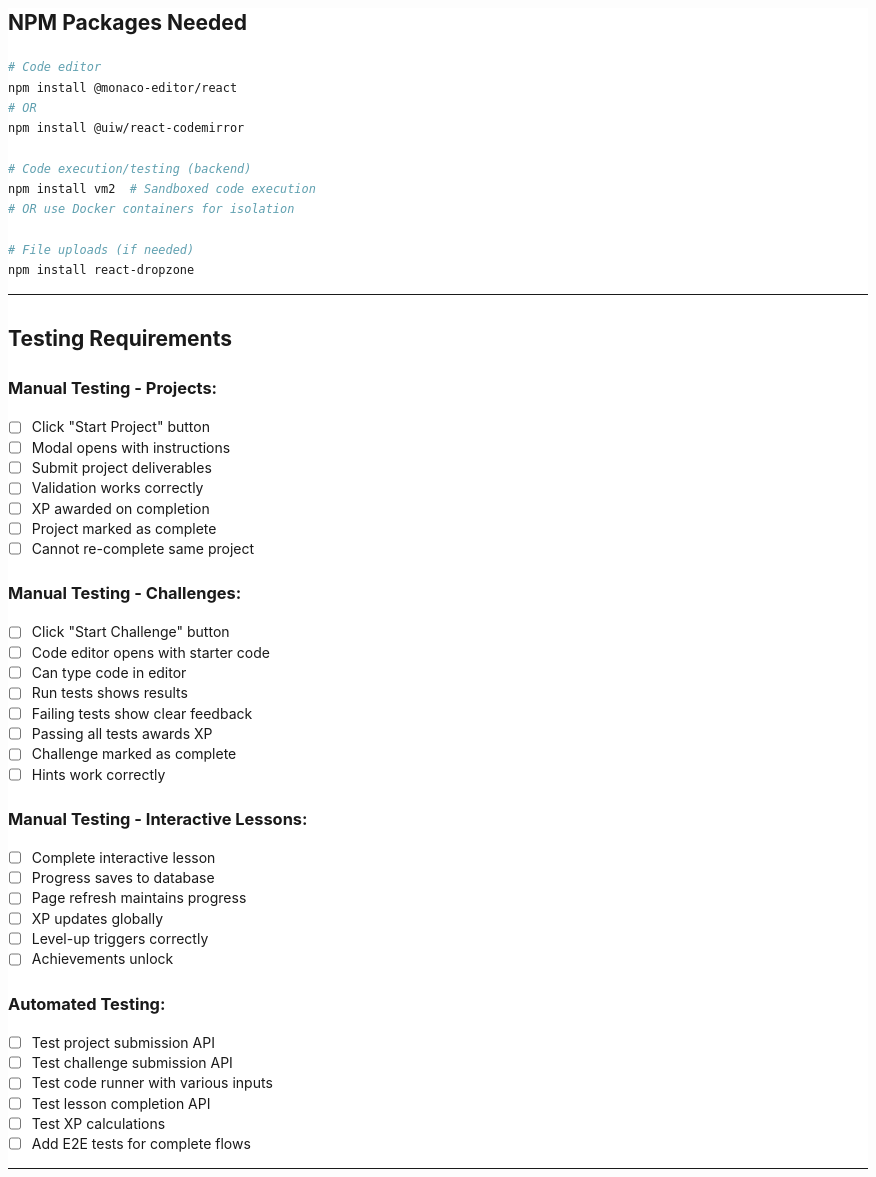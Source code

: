 
## NPM Packages Needed

```bash
# Code editor
npm install @monaco-editor/react
# OR
npm install @uiw/react-codemirror

# Code execution/testing (backend)
npm install vm2  # Sandboxed code execution
# OR use Docker containers for isolation

# File uploads (if needed)
npm install react-dropzone
```

---

## Testing Requirements

### Manual Testing - Projects:
- [ ] Click "Start Project" button
- [ ] Modal opens with instructions
- [ ] Submit project deliverables
- [ ] Validation works correctly
- [ ] XP awarded on completion
- [ ] Project marked as complete
- [ ] Cannot re-complete same project

### Manual Testing - Challenges:
- [ ] Click "Start Challenge" button
- [ ] Code editor opens with starter code
- [ ] Can type code in editor
- [ ] Run tests shows results
- [ ] Failing tests show clear feedback
- [ ] Passing all tests awards XP
- [ ] Challenge marked as complete
- [ ] Hints work correctly

### Manual Testing - Interactive Lessons:
- [ ] Complete interactive lesson
- [ ] Progress saves to database
- [ ] Page refresh maintains progress
- [ ] XP updates globally
- [ ] Level-up triggers correctly
- [ ] Achievements unlock

### Automated Testing:
- [ ] Test project submission API
- [ ] Test challenge submission API
- [ ] Test code runner with various inputs
- [ ] Test lesson completion API
- [ ] Test XP calculations
- [ ] Add E2E tests for complete flows

---